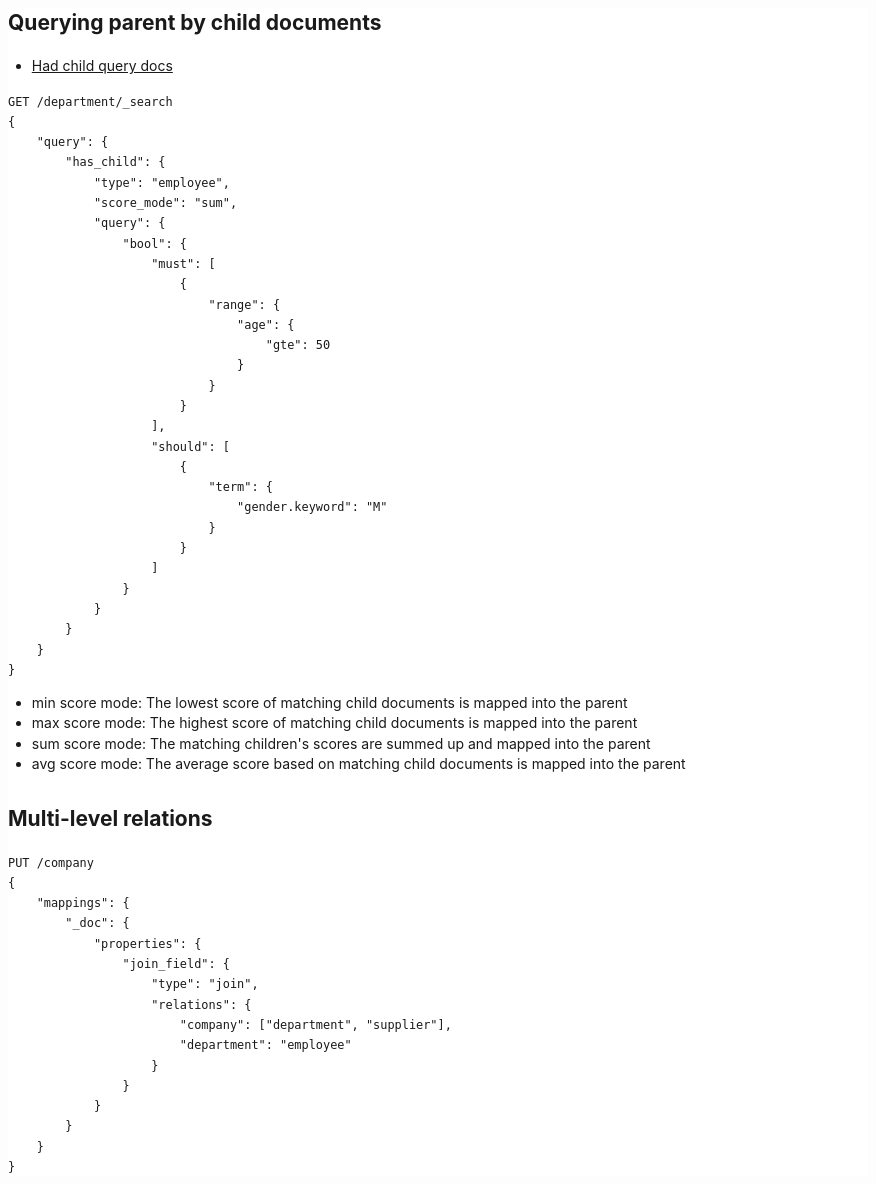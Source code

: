 ## Querying parent by child documents

- [Had child query docs](https://www.elastic.co/guide/en/elasticsearch/reference/current/query-dsl-has-child-query.html#_sorting)

```
GET /department/_search
{
    "query": {
        "has_child": {
            "type": "employee",
            "score_mode": "sum",
            "query": {
                "bool": {
                    "must": [
                        {
                            "range": {
                                "age": {
                                    "gte": 50
                                }
                            }
                        }
                    ],
                    "should": [
                        {
                            "term": {
                                "gender.keyword": "M"
                            }
                        }
                    ]
                }
            }
        }
    }
}
```

- min score mode: The lowest score of matching child documents is mapped into the parent
- max score mode: The highest score of matching child documents is mapped into the parent
- sum score mode: The matching children's scores are summed up and mapped into the parent
- avg score mode: The average score based on matching child documents is mapped into the parent

## Multi-level relations

```
PUT /company
{
    "mappings": {
        "_doc": {
            "properties": {
                "join_field": {
                    "type": "join",
                    "relations": {
                        "company": ["department", "supplier"],
                        "department": "employee"
                    }
                }
            }
        }
    }
}
```

